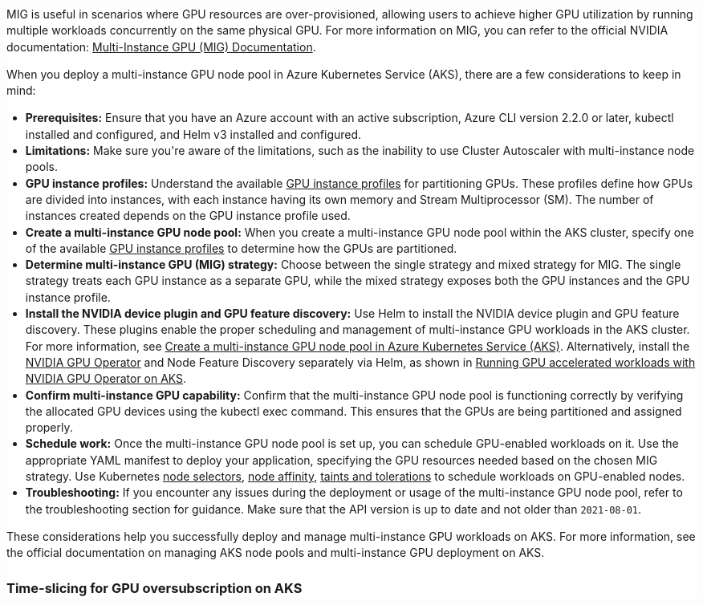 MIG is useful in scenarios where GPU resources are over-provisioned, allowing users to achieve higher GPU utilization by running multiple workloads concurrently on the same physical GPU. For more information on MIG, you can refer to the official NVIDIA documentation: [Multi-Instance GPU (MIG) Documentation](https://docs.nvidia.com/datacenter/tesla/mig-user-guide/index.html).

When you deploy a multi-instance GPU node pool in Azure Kubernetes Service (AKS), there are a few considerations to keep in mind:

- **Prerequisites:** Ensure that you have an Azure account with an active subscription, Azure CLI version 2.2.0 or later, kubectl installed and configured, and Helm v3 installed and configured.
- **Limitations:** Make sure you're aware of the limitations, such as the inability to use Cluster Autoscaler with multi-instance node pools.
- **GPU instance profiles:** Understand the available [GPU instance profiles](https://learn.microsoft.com/en-us/azure/aks/gpu-multi-instance?tabs=azure-cli"%20\l%20"gpu-instance-profiles) for partitioning GPUs. These profiles define how GPUs are divided into instances, with each instance having its own memory and Stream Multiprocessor (SM). The number of instances created depends on the GPU instance profile used.
- **Create a multi-instance GPU node pool:** When you create a multi-instance GPU node pool within the AKS cluster, specify one of the available [GPU instance profiles](https://learn.microsoft.com/en-us/azure/aks/gpu-multi-instance?tabs=azure-cli"%20\l%20"gpu-instance-profiles) to determine how the GPUs are partitioned.
- **Determine multi-instance GPU (MIG) strategy:** Choose between the single strategy and mixed strategy for MIG. The single strategy treats each GPU instance as a separate GPU, while the mixed strategy exposes both the GPU instances and the GPU instance profile.
- **Install the NVIDIA device plugin and GPU feature discovery:** Use Helm to install the NVIDIA device plugin and GPU feature discovery. These plugins enable the proper scheduling and management of multi-instance GPU workloads in the AKS cluster. For more information, see [Create a multi-instance GPU node pool in Azure Kubernetes Service (AKS)](https://learn.microsoft.com/en-us/azure/aks/gpu-multi-instance?tabs=azure-cli). Alternatively, install the [NVIDIA GPU Operator](https://docs.nvidia.com/datacenter/cloud-native/gpu-operator/latest/getting-started.html) and Node Feature Discovery separately via Helm, as shown in [Running GPU accelerated workloads with NVIDIA GPU Operator on AKS](https://techcommunity.microsoft.com/t5/azure-high-performance-computing/running-gpu-accelerated-workloads-with-nvidia-gpu-operator-on/ba-p/4061318).
- **Confirm multi-instance GPU capability:** Confirm that the multi-instance GPU node pool is functioning correctly by verifying the allocated GPU devices using the kubectl exec command. This ensures that the GPUs are being partitioned and assigned properly.
- **Schedule work:** Once the multi-instance GPU node pool is set up, you can schedule GPU-enabled workloads on it. Use the appropriate YAML manifest to deploy your application, specifying the GPU resources needed based on the chosen MIG strategy. Use Kubernetes [node selectors](https://kubernetes.io/docs/concepts/scheduling-eviction/assign-pod-node/#nodeselector), [node affinity](https://kubernetes.io/docs/concepts/scheduling-eviction/assign-pod-node/#node-affinity), [taints and tolerations](https://kubernetes.io/docs/concepts/scheduling-eviction/taint-and-toleration/) to schedule workloads on GPU-enabled nodes.
- **Troubleshooting:** If you encounter any issues during the deployment or usage of the multi-instance GPU node pool, refer to the troubleshooting section for guidance. Make sure that the API version is up to date and not older than `2021-08-01`.

These considerations help you successfully deploy and manage multi-instance GPU workloads on AKS. For more information, see the official documentation on managing AKS node pools and multi-instance GPU deployment on AKS.

### Time-slicing for GPU oversubscription on AKS
